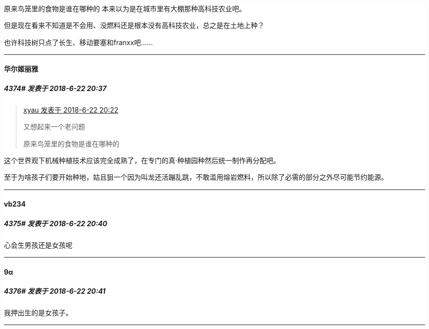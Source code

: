 原来鸟笼里的食物是谁在哪种的</blockquote>
本来以为是在城市里有大棚那种高科技农业吧。

但是现在看来不知道是不会用、没燃料还是根本没有高科技农业，总之是在土地上种？

也许科技树只点了长生、移动要塞和franxx吧……







*****

####  华尔姬丽雅  
##### 4374#       发表于 2018-6-22 20:37



<blockquote><a href="httphttps://bbs.saraba1st.com/2b/forum.php?mod=redirect&amp;goto=findpost&amp;pid=40080492&amp;ptid=1712743" target="_blank">xyau 发表于 2018-6-22 20:22</a>

又想起来一个老问题

原来鸟笼里的食物是谁在哪种的</blockquote>
这个世界观下机械种植技术应该完全成熟了，在专门的真·种植园种然后统一制作再分配吧。

至于为啥孩子们要开始种地，姑且狙一个因为叫龙还活蹦乱跳，不敢滥用熔岩燃料，所以除了必需的部分之外尽可能节约能源。







*****

####  vb234  
##### 4375#       发表于 2018-6-22 20:40




心会生男孩还是女孩呢







*****

####  9α  
##### 4376#       发表于 2018-6-22 20:41




我押出生的是女孩子。







*****
